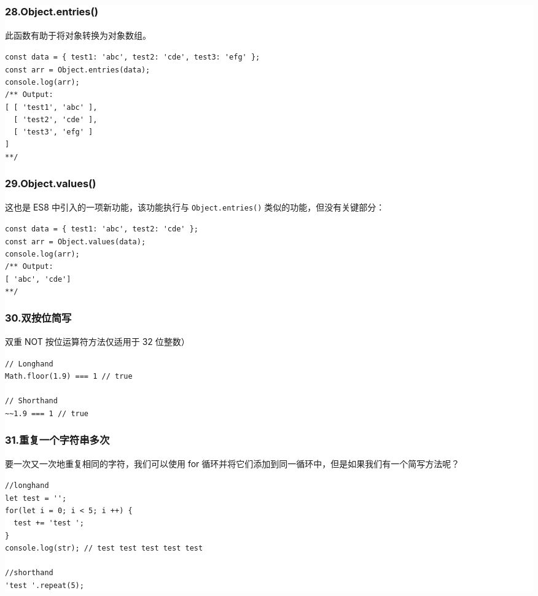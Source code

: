 ### 28.Object.entries()

此函数有助于将对象转换为对象数组。

```
const data = { test1: 'abc', test2: 'cde', test3: 'efg' };
const arr = Object.entries(data);
console.log(arr);
/** Output:
[ [ 'test1', 'abc' ],
  [ 'test2', 'cde' ],
  [ 'test3', 'efg' ]
]
**/
```

### 29.Object.values()

这也是 ES8 中引入的一项新功能，该功能执行与 `Object.entries()` 类似的功能，但没有关键部分：

```
const data = { test1: 'abc', test2: 'cde' };
const arr = Object.values(data);
console.log(arr);
/** Output:
[ 'abc', 'cde']
**/
```

### 30.双按位简写

双重 NOT 按位运算符方法仅适用于 32 位整数）

```
// Longhand
Math.floor(1.9) === 1 // true

// Shorthand
~~1.9 === 1 // true
```

### 31.重复一个字符串多次

要一次又一次地重复相同的字符，我们可以使用 for 循环并将它们添加到同一循环中，但是如果我们有一个简写方法呢？

```
//longhand
let test = '';
for(let i = 0; i < 5; i ++) {
  test += 'test ';
}
console.log(str); // test test test test test

//shorthand
'test '.repeat(5);
```


[^步骤]: 断点调试是指自己在程序的某一行设置一个断点，调试时，程序运行到这一行就会停住，然后你可以一步一步往下调试，调试过程中可以看各个变量当前的值，出错的话，调试到出错的代码行即显示错误，停下。